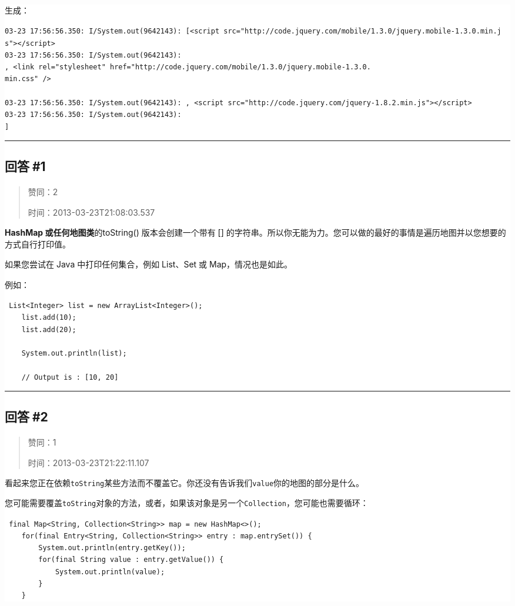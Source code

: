 ```
```

生成：

```
03-23 17:56:56.350: I/System.out(9642143): [<script src="http://code.jquery.com/mobile/1.3.0/jquery.mobile-1.3.0.min.js"></script>
03-23 17:56:56.350: I/System.out(9642143): 
, <link rel="stylesheet" href="http://code.jquery.com/mobile/1.3.0/jquery.mobile-1.3.0.
min.css" />

03-23 17:56:56.350: I/System.out(9642143): , <script src="http://code.jquery.com/jquery-1.8.2.min.js"></script>
03-23 17:56:56.350: I/System.out(9642143): 
] 
```

* * *

## 回答 #1

> 赞同：2
> 
> 时间：2013-03-23T21:08:03.537

**HashMap 或任何地图类**的toString() 版本会创建一个带有 [] 的字符串。所以你无能为力。您可以做的最好的事情是遍历地图并以您想要的方式自行打印值。

如果您尝试在 Java 中打印任何集合，例如 List、Set 或 Map，情况也是如此。

例如：

```
 List<Integer> list = new ArrayList<Integer>();
    list.add(10);
    list.add(20);

    System.out.println(list);

    // Output is : [10, 20] 
```

* * *

## 回答 #2

> 赞同：1
> 
> 时间：2013-03-23T21:22:11.107

看起来您正在依赖`toString`某些方法而不覆盖它。你还没有告诉我们`value`你的地图的部分是什么。

您可能需要覆盖`toString`对象的方法，或者，如果该对象是另一个`Collection`，您可能也需要循环：

```
 final Map<String, Collection<String>> map = new HashMap<>();
    for(final Entry<String, Collection<String>> entry : map.entrySet()) {
        System.out.println(entry.getKey());
        for(final String value : entry.getValue()) {
            System.out.println(value);                
        }
    } 
```
